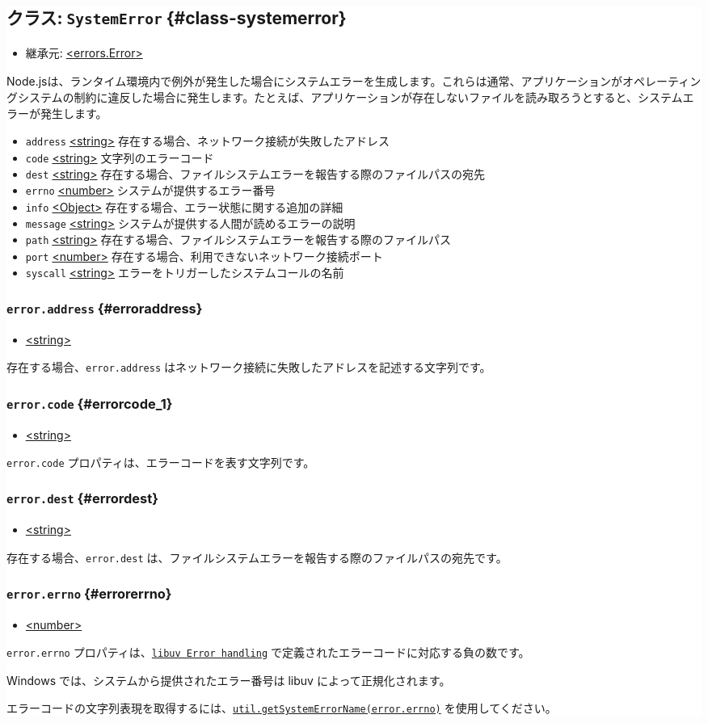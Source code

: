 ## クラス: `SystemError` {#class-systemerror}

- 継承元: [\<errors.Error\>](/ja/nodejs/api/errors#class-error)

Node.jsは、ランタイム環境内で例外が発生した場合にシステムエラーを生成します。これらは通常、アプリケーションがオペレーティングシステムの制約に違反した場合に発生します。たとえば、アプリケーションが存在しないファイルを読み取ろうとすると、システムエラーが発生します。

- `address` [\<string\>](https://developer.mozilla.org/en-US/docs/Web/JavaScript/Data_structures#String_type) 存在する場合、ネットワーク接続が失敗したアドレス
- `code` [\<string\>](https://developer.mozilla.org/en-US/docs/Web/JavaScript/Data_structures#String_type) 文字列のエラーコード
- `dest` [\<string\>](https://developer.mozilla.org/en-US/docs/Web/JavaScript/Data_structures#String_type) 存在する場合、ファイルシステムエラーを報告する際のファイルパスの宛先
- `errno` [\<number\>](https://developer.mozilla.org/en-US/docs/Web/JavaScript/Data_structures#Number_type) システムが提供するエラー番号
- `info` [\<Object\>](https://developer.mozilla.org/en-US/docs/Web/JavaScript/Reference/Global_Objects/Object) 存在する場合、エラー状態に関する追加の詳細
- `message` [\<string\>](https://developer.mozilla.org/en-US/docs/Web/JavaScript/Data_structures#String_type) システムが提供する人間が読めるエラーの説明
- `path` [\<string\>](https://developer.mozilla.org/en-US/docs/Web/JavaScript/Data_structures#String_type) 存在する場合、ファイルシステムエラーを報告する際のファイルパス
- `port` [\<number\>](https://developer.mozilla.org/en-US/docs/Web/JavaScript/Data_structures#Number_type) 存在する場合、利用できないネットワーク接続ポート
- `syscall` [\<string\>](https://developer.mozilla.org/en-US/docs/Web/JavaScript/Data_structures#String_type) エラーをトリガーしたシステムコールの名前


### `error.address` {#erroraddress}

- [\<string\>](https://developer.mozilla.org/en-US/docs/Web/JavaScript/Data_structures#String_type)

存在する場合、`error.address` はネットワーク接続に失敗したアドレスを記述する文字列です。

### `error.code` {#errorcode_1}

- [\<string\>](https://developer.mozilla.org/en-US/docs/Web/JavaScript/Data_structures#String_type)

`error.code` プロパティは、エラーコードを表す文字列です。

### `error.dest` {#errordest}

- [\<string\>](https://developer.mozilla.org/en-US/docs/Web/JavaScript/Data_structures#String_type)

存在する場合、`error.dest` は、ファイルシステムエラーを報告する際のファイルパスの宛先です。

### `error.errno` {#errorerrno}

- [\<number\>](https://developer.mozilla.org/en-US/docs/Web/JavaScript/Data_structures#Number_type)

`error.errno` プロパティは、[`libuv Error handling`](https://docs.libuv.org/en/v1.x/errors) で定義されたエラーコードに対応する負の数です。

Windows では、システムから提供されたエラー番号は libuv によって正規化されます。

エラーコードの文字列表現を取得するには、[`util.getSystemErrorName(error.errno)`](/ja/nodejs/api/util#utilgetsystemerrornameerr) を使用してください。
